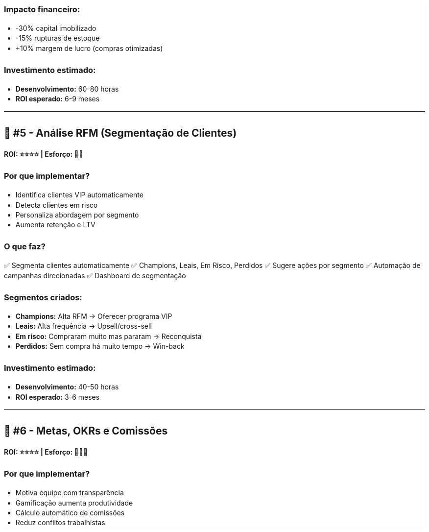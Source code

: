 ### Impacto financeiro:
- -30% capital imobilizado
- -15% rupturas de estoque
- +10% margem de lucro (compras otimizadas)

### Investimento estimado:
- **Desenvolvimento:** 60-80 horas
- **ROI esperado:** 6-9 meses

---

## 💎 #5 - Análise RFM (Segmentação de Clientes)
**ROI: ⭐⭐⭐⭐ | Esforço: 🔧🔧**

### Por que implementar?
- Identifica clientes VIP automaticamente
- Detecta clientes em risco
- Personaliza abordagem por segmento
- Aumenta retenção e LTV

### O que faz?
✅ Segmenta clientes automaticamente
✅ Champions, Leais, Em Risco, Perdidos
✅ Sugere ações por segmento
✅ Automação de campanhas direcionadas
✅ Dashboard de segmentação

### Segmentos criados:
- **Champions:** Alta RFM → Oferecer programa VIP
- **Leais:** Alta frequência → Upsell/cross-sell
- **Em risco:** Compraram muito mas pararam → Reconquista
- **Perdidos:** Sem compra há muito tempo → Win-back

### Investimento estimado:
- **Desenvolvimento:** 40-50 horas
- **ROI esperado:** 3-6 meses

---

## 🎯 #6 - Metas, OKRs e Comissões
**ROI: ⭐⭐⭐⭐ | Esforço: 🔧🔧🔧**

### Por que implementar?
- Motiva equipe com transparência
- Gamificação aumenta produtividade
- Cálculo automático de comissões
- Reduz conflitos trabalhistas
